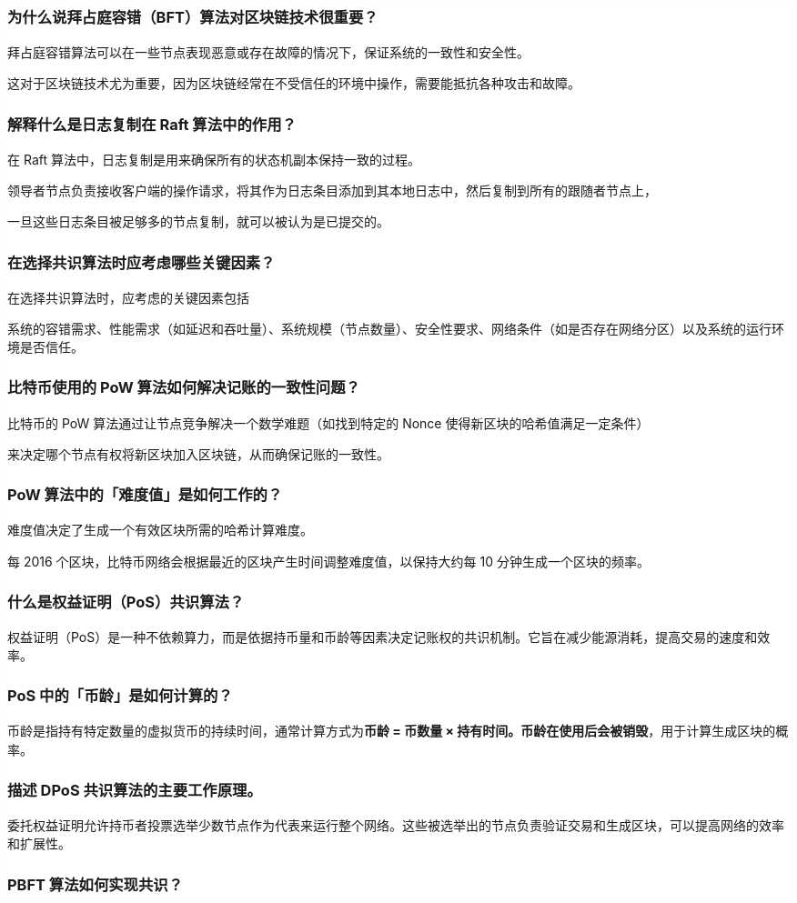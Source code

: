 

### 为什么说拜占庭容错（BFT）算法对区块链技术很重要？

拜占庭容错算法可以在一些节点表现恶意或存在故障的情况下，保证系统的一致性和安全性。

这对于区块链技术尤为重要，因为区块链经常在不受信任的环境中操作，需要能抵抗各种攻击和故障。



### 解释什么是日志复制在 Raft 算法中的作用？

在 Raft 算法中，日志复制是用来确保所有的状态机副本保持一致的过程。

领导者节点负责接收客户端的操作请求，将其作为日志条目添加到其本地日志中，然后复制到所有的跟随者节点上，

一旦这些日志条目被足够多的节点复制，就可以被认为是已提交的。



### 在选择共识算法时应考虑哪些关键因素？

在选择共识算法时，应考虑的关键因素包括

系统的容错需求、性能需求（如延迟和吞吐量）、系统规模（节点数量）、安全性要求、网络条件（如是否存在网络分区）以及系统的运行环境是否信任。



### 比特币使用的 PoW 算法如何解决记账的一致性问题？

比特币的 PoW 算法通过让节点竞争解决一个数学难题（如找到特定的 Nonce 使得新区块的哈希值满足一定条件）

来决定哪个节点有权将新区块加入区块链，从而确保记账的一致性。



### PoW 算法中的「难度值」是如何工作的？

难度值决定了生成一个有效区块所需的哈希计算难度。

每 2016 个区块，比特币网络会根据最近的区块产生时间调整难度值，以保持大约每 10 分钟生成一个区块的频率。



### 什么是权益证明（PoS）共识算法？

权益证明（PoS）是一种不依赖算力，而是依据持币量和币龄等因素决定记账权的共识机制。它旨在减少能源消耗，提高交易的速度和效率。



### PoS 中的「币龄」是如何计算的？

币龄是指持有特定数量的虚拟货币的持续时间，通常计算方式为**币龄 = 币数量 × 持有时间。币龄在使用后会被销毁**，用于计算生成区块的概率。



### 描述 DPoS 共识算法的主要工作原理。

委托权益证明允许持币者投票选举少数节点作为代表来运行整个网络。这些被选举出的节点负责验证交易和生成区块，可以提高网络的效率和扩展性。



### PBFT 算法如何实现共识？
